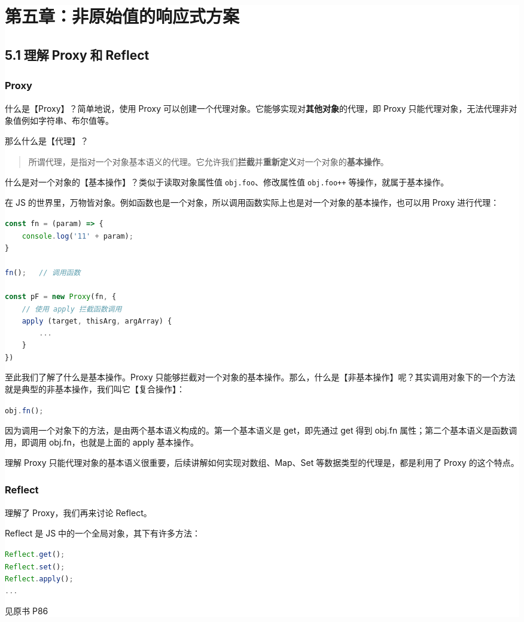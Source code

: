 # 第五章：非原始值的响应式方案

## 5.1 理解 Proxy 和 Reflect

### Proxy

什么是【Proxy】？简单地说，使用 Proxy 可以创建一个代理对象。它能够实现对**其他对象**的代理，即 Proxy 只能代理对象，无法代理非对象值例如字符串、布尔值等。

那么什么是【代理】？

> 所谓代理，是指对一个对象基本语义的代理。它允许我们**拦截**并**重新定义**对一个对象的**基本操作**。

什么是对一个对象的【基本操作】？类似于读取对象属性值 `obj.foo`、修改属性值 `obj.foo++` 等操作，就属于基本操作。

在 JS 的世界里，万物皆对象。例如函数也是一个对象，所以调用函数实际上也是对一个对象的基本操作，也可以用 Proxy 进行代理：

```js
const fn = (param) => {
    console.log('11' + param);
}

fn();   // 调用函数

const pF = new Proxy(fn, {
    // 使用 apply 拦截函数调用
    apply (target, thisArg, argArray) {
        ...
    }
})
```

至此我们了解了什么是基本操作。Proxy 只能够拦截对一个对象的基本操作。那么，什么是【非基本操作】呢？其实调用对象下的一个方法就是典型的非基本操作，我们叫它【复合操作】：

```js
obj.fn();
```

因为调用一个对象下的方法，是由两个基本语义构成的。第一个基本语义是 get，即先通过 get 得到 obj.fn 属性；第二个基本语义是函数调用，即调用 obj.fn，也就是上面的 apply 基本操作。

理解 Proxy 只能代理对象的基本语义很重要，后续讲解如何实现对数组、Map、Set 等数据类型的代理是，都是利用了 Proxy 的这个特点。

### Reflect

理解了 Proxy，我们再来讨论 Reflect。

Reflect 是 JS 中的一个全局对象，其下有许多方法：

```js
Reflect.get();
Reflect.set();
Reflect.apply();
...
```

见原书 P86
